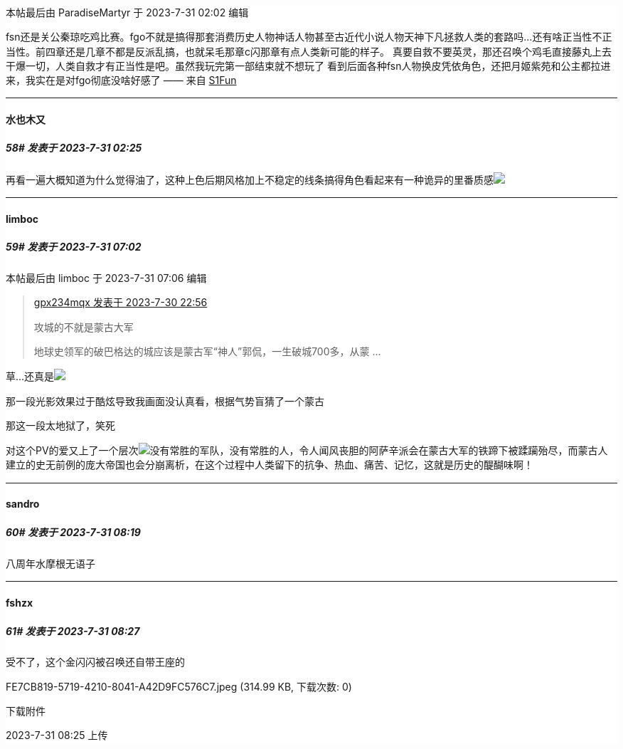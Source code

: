  本帖最后由 ParadiseMartyr 于 2023-7-31 02:02 编辑 

fsn还是关公秦琼吃鸡比赛。fgo不就是搞得那套消费历史人物神话人物甚至古近代小说人物天神下凡拯救人类的套路吗…还有啥正当性不正当性。前四章还是几章不都是反派乱搞，也就呆毛那章c闪那章有点人类新可能的样子。
真要自救不要英灵，那还召唤个鸡毛直接藤丸上去干爆一切，人类自救才有正当性是吧。虽然我玩完第一部结束就不想玩了
看到后面各种fsn人物换皮凭依角色，还把月姬紫苑和公主都拉进来，我实在是对fgo彻底没啥好感了
—— 来自 [S1Fun](https://s1fun.koalcat.com)

*****

####  水也木又  
##### 58#       发表于 2023-7-31 02:25

再看一遍大概知道为什么觉得油了，这种上色后期风格加上不稳定的线条搞得角色看起来有一种诡异的里番质感<img src="https://static.saraba1st.com/image/smiley/face2017/067.png" referrerpolicy="no-referrer">

*****

####  limboc  
##### 59#       发表于 2023-7-31 07:02

 本帖最后由 limboc 于 2023-7-31 07:06 编辑 
<blockquote><a href="httphttps://bbs.saraba1st.com/2b/forum.php?mod=redirect&amp;goto=findpost&amp;pid=61847367&amp;ptid=2132533" target="_blank">gpx234mqx 发表于 2023-7-30 22:56</a>

攻城的不就是蒙古大军

地球史领军的破巴格达的城应该是蒙古军“神人”郭侃，一生破城700多，从蒙 ...</blockquote>
草...还真是<img src="https://static.saraba1st.com/image/smiley/face2017/068.png" referrerpolicy="no-referrer">

那一段光影效果过于酷炫导致我画面没认真看，根据气势盲猜了一个蒙古

那这一段太地狱了，笑死

对这个PV的爱又上了一个层次<img src="https://static.saraba1st.com/image/smiley/face2017/066.png" referrerpolicy="no-referrer">没有常胜的军队，没有常胜的人，令人闻风丧胆的阿萨辛派会在蒙古大军的铁蹄下被蹂躏殆尽，而蒙古人建立的史无前例的庞大帝国也会分崩离析，在这个过程中人类留下的抗争、热血、痛苦、记忆，这就是历史的醍醐味啊！

*****

####  sandro  
##### 60#       发表于 2023-7-31 08:19

八周年水摩根无语子


*****

####  fshzx  
##### 61#       发表于 2023-7-31 08:27

受不了，这个金闪闪被召唤还自带王座的

FE7CB819-5719-4210-8041-A42D9FC576C7.jpeg
(314.99 KB, 下载次数: 0)

下载附件

2023-7-31 08:25 上传
